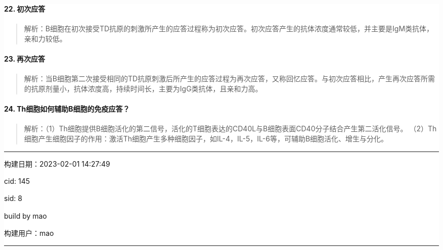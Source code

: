 #### 22. 初次应答

> 解析：B细胞在初次接受TD抗原的刺激所产生的应答过程称为初次应答。初次应答产生的抗体浓度通常较低，并主要是IgM类抗体，亲和力较低。







#### 23. 再次应答

> 解析：当B细胞第二次接受相同的TD抗原刺激后所产生的应答过程为再次应答，又称回忆应答。与初次应答相比，产生再次应答所需的抗原剂量小，抗体浓度高，持续时间长，主要为IgG类抗体，且亲和力高。







#### 24. Th细胞如何辅助B细胞的免疫应答？

> 解析：（1）Th细胞提供B细胞活化的第二信号，活化的T细胞表达的CD40L与B细胞表面CD40分子结合产生第二活化信号。
（2）Th细胞产生细胞因子的作用：激活Th细胞产生多种细胞因子，如IL-4，IL-5，IL-6等，可辅助B细胞活化、增生与分化。

















---

构建日期：2023-02-01 14:27:49

cid: 145

sid: 8

build  by  mao

构建用户：mao

---
